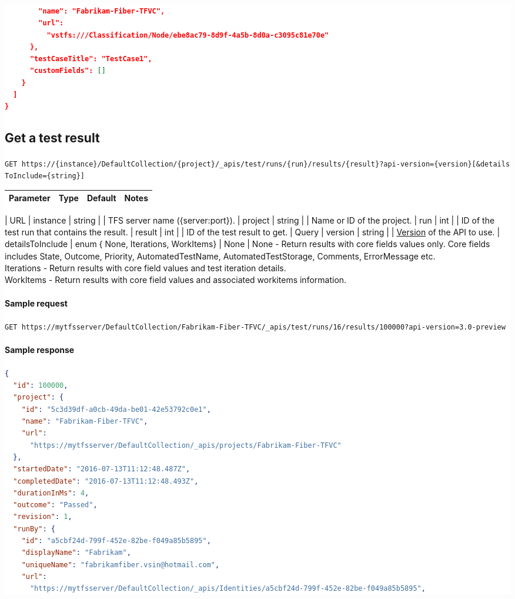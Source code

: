```json
        "name": "Fabrikam-Fiber-TFVC",
        "url":
          "vstfs:///Classification/Node/ebe8ac79-8d9f-4a5b-8d0a-c3095c81e70e"
      },
      "testCaseTitle": "TestCase1",
      "customFields": []
    }
  ]
}
```

## Get a test result

```no-highlight
GET https://{instance}/DefaultCollection/{project}/_apis/test/runs/{run}/results/{result}?api-version={version}[&detailsToInclude={string}]
```

| Parameter | Type | Default | Notes |
| :-------- | :--- | :------ | :---- |


| URL
| instance | string | | TFS server name ({server:port}).
| project | string | | Name or ID of the project.
| run | int | | ID of the test run that contains the result.
| result | int | | ID of the test result to get.
| Query
| version | string | | [Version](../../concepts/rest-api-versioning.md) of the API to use.
| detailsToInclude | enum { None, Iterations, WorkItems} | None | None - Return results with core fields values only. Core fields includes State, Outcome, Priority, AutomatedTestName, AutomatedTestStorage, Comments, ErrorMessage etc.<br /> Iterations - Return results with core field values and test iteration details. <br /> WorkItems - Return results with core field values and associated workitems information.

#### Sample request

```
GET https://mytfsserver/DefaultCollection/Fabrikam-Fiber-TFVC/_apis/test/runs/16/results/100000?api-version=3.0-preview
```

#### Sample response

```json
{
  "id": 100000,
  "project": {
    "id": "5c3d39df-a0cb-49da-be01-42e53792c0e1",
    "name": "Fabrikam-Fiber-TFVC",
    "url":
      "https://mytfsserver/DefaultCollection/_apis/projects/Fabrikam-Fiber-TFVC"
  },
  "startedDate": "2016-07-13T11:12:48.487Z",
  "completedDate": "2016-07-13T11:12:48.493Z",
  "durationInMs": 4,
  "outcome": "Passed",
  "revision": 1,
  "runBy": {
    "id": "a5cbf24d-799f-452e-82be-f049a85b5895",
    "displayName": "Fabrikam",
    "uniqueName": "fabrikamfiber.vsin@hotmail.com",
    "url":
      "https://mytfsserver/DefaultCollection/_apis/Identities/a5cbf24d-799f-452e-82be-f049a85b5895",
```